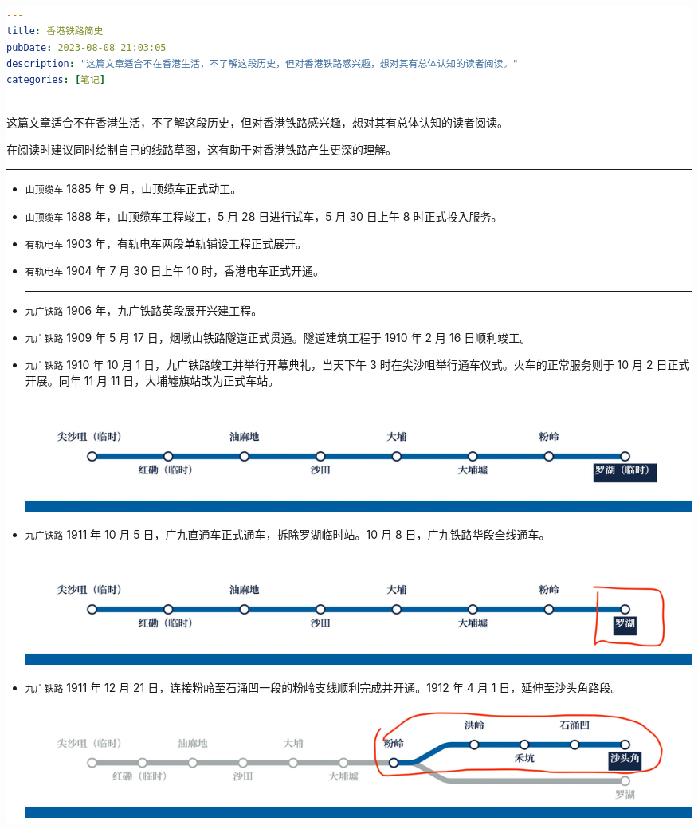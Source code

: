 ```yaml
---
title: 香港铁路简史
pubDate: 2023-08-08 21:03:05
description: "这篇文章适合不在香港生活，不了解这段历史，但对香港铁路感兴趣，想对其有总体认知的读者阅读。"
categories: [笔记]
---
```


这篇文章适合不在香港生活，不了解这段历史，但对香港铁路感兴趣，想对其有总体认知的读者阅读。

在阅读时建议同时绘制自己的线路草图，这有助于对香港铁路产生更深的理解。

---

- `山顶缆车` 1885 年 9 月，山顶缆车正式动工。

- `山顶缆车` 1888 年，山顶缆车工程竣工，5 月 28 日进行试车，5 月 30 日上午 8 时正式投入服务。

- `有轨电车` 1903 年，有轨电车两段单轨铺设工程正式展开。

- `有轨电车` 1904 年 7 月 30 日上午 10 时，香港电车正式开通。

  ---

- `九广铁路` 1906 年，九广铁路英段展开兴建工程。

- `九广铁路` 1909 年 5 月 17 日，烟墩山铁路隧道正式贯通。隧道建筑工程于 1910 年 2 月 16 日顺利竣工。

- `九广铁路` 1910 年 10 月 1 日，九广铁路竣工并举行开幕典礼，当天下午 3 时在尖沙咀举行通车仪式。火车的正常服务则于 10 月 2 日正式开展。同年 11 月 11 日，大埔墟旗站改为正式车站。

  ![](./brief-history-of-Hong-Kong-railway/1910.10.1.webp)

- `九广铁路` 1911 年 10 月 5 日，广九直通车正式通车，拆除罗湖临时站。10 月 8 日，广九铁路华段全线通车。

  ![](./brief-history-of-Hong-Kong-railway/1911.10.5.webp)

- `九广铁路` 1911 年 12 月 21 日，连接粉岭至石涌凹一段的粉岭支线顺利完成并开通。1912 年 4 月 1 日，延伸至沙头角路段。

  ![](./brief-history-of-Hong-Kong-railway/1911.12.21.webp)
